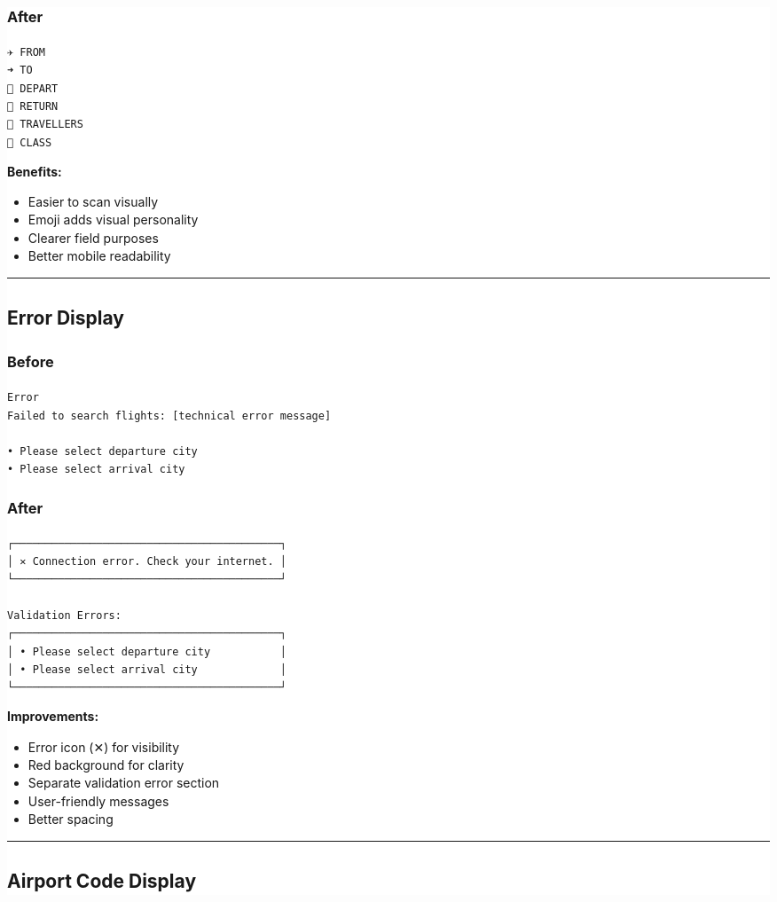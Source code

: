 ### After
```
✈ FROM
➜ TO
📅 DEPART
📅 RETURN
👥 TRAVELLERS
💺 CLASS
```

**Benefits:**
- Easier to scan visually
- Emoji adds visual personality
- Clearer field purposes
- Better mobile readability

---

## Error Display

### Before
```
Error
Failed to search flights: [technical error message]

• Please select departure city
• Please select arrival city
```

### After
```
┌──────────────────────────────────────────┐
│ ✕ Connection error. Check your internet. │
└──────────────────────────────────────────┘

Validation Errors:
┌──────────────────────────────────────────┐
│ • Please select departure city           │
│ • Please select arrival city             │
└──────────────────────────────────────────┘
```

**Improvements:**
- Error icon (✕) for visibility
- Red background for clarity
- Separate validation error section
- User-friendly messages
- Better spacing

---

## Airport Code Display
